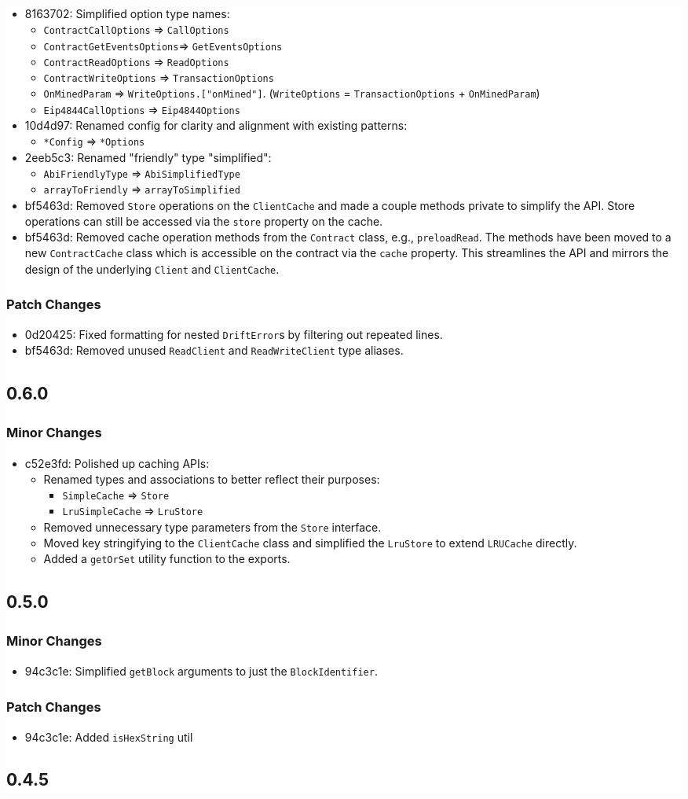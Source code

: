 - 8163702: Simplified option type names:
  - `ContractCallOptions` => `CallOptions`
  - `ContractGetEventsOptions`=> `GetEventsOptions`
  - `ContractReadOptions` => `ReadOptions`
  - `ContractWriteOptions` => `TransactionOptions`
  - `OnMinedParam` => `WriteOptions.["onMined"]`. (`WriteOptions` = `TransactionOptions` + `OnMinedParam`)
  - `Eip4844CallOptions` => `Eip4844Options`
- 10d4d97: Renamed config for clarity and alignment with existing patterns:
  - `*Config` => `*Options`
- 2eeb5c3: Renamed "friendly" type "simplified":
  - `AbiFriendlyType` => `AbiSimplifiedType`
  - `arrayToFriendly` => `arrayToSimplified`
- bf5463d: Removed `Store` operations on the `ClientCache` and made a couple methods private to simplify the API. Store operations can still be accessed via the `store` property on the cache.
- bf5463d: Removed cache operation methods from the `Contract` class, e.g., `preloadRead`. The methods have been moved to a new `ContractCache` class which is accessible on the contract via the `cache` property. This streamlines the API and mirrors the design of the underlying `Client` and `ClientCache`.

### Patch Changes

- 0d20425: Fixed formatting for nested `DriftError`s by filtering out repeated lines.
- bf5463d: Removed unused `ReadClient` and `ReadWriteClient` type aliases.

## 0.6.0

### Minor Changes

- c52e3fd: Polished up caching APIs:
  - Renamed types and associations to better reflect their purposes:
    - `SimpleCache` => `Store`
    - `LruSimpleCache` => `LruStore`
  - Removed unnecessary type parameters from the `Store` interface.
  - Moved key stringifying to the `ClientCache` class and simplified the `LruStore` to extend `LRUCache` directly.
  - Added a `getOrSet` utility function to the exports.

## 0.5.0

### Minor Changes

- 94c3c1e: Simplified `getBlock` arguments to just the `BlockIdentifier`.

### Patch Changes

- 94c3c1e: Added `isHexString` util

## 0.4.5
